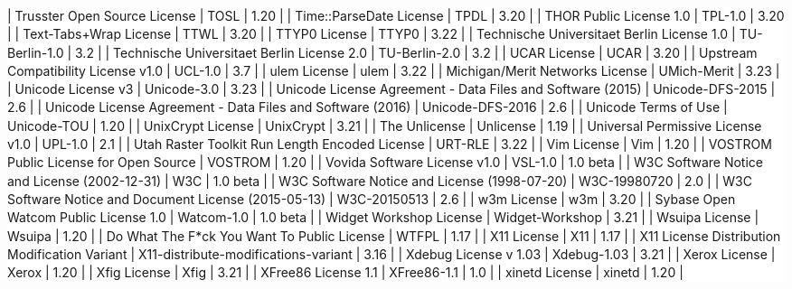 | Trusster Open Source License | TOSL | 1.20 |
| Time::ParseDate License | TPDL | 3.20 |
| THOR Public License 1.0 | TPL-1.0 | 3.20 |
| Text-Tabs+Wrap License | TTWL | 3.20 |
| TTYP0 License | TTYP0 | 3.22 |
| Technische Universitaet Berlin License 1.0 | TU-Berlin-1.0 | 3.2 |
| Technische Universitaet Berlin License 2.0 | TU-Berlin-2.0 | 3.2 |
| UCAR License | UCAR | 3.20 |
| Upstream Compatibility License v1.0 | UCL-1.0 | 3.7 |
| ulem License | ulem | 3.22 |
| Michigan/Merit Networks License | UMich-Merit | 3.23 |
| Unicode License v3 | Unicode-3.0 | 3.23 |
| Unicode License Agreement - Data Files and Software (2015) | Unicode-DFS-2015 | 2.6 |
| Unicode License Agreement - Data Files and Software (2016) | Unicode-DFS-2016 | 2.6 |
| Unicode Terms of Use | Unicode-TOU | 1.20 |
| UnixCrypt License | UnixCrypt | 3.21 |
| The Unlicense | Unlicense | 1.19 |
| Universal Permissive License v1.0 | UPL-1.0 | 2.1 |
| Utah Raster Toolkit Run Length Encoded License | URT-RLE | 3.22 |
| Vim License | Vim | 1.20 |
| VOSTROM Public License for Open Source | VOSTROM | 1.20 |
| Vovida Software License v1.0 | VSL-1.0 | 1.0 beta |
| W3C Software Notice and License (2002-12-31) | W3C | 1.0 beta |
| W3C Software Notice and License (1998-07-20) | W3C-19980720 | 2.0 |
| W3C Software Notice and Document License (2015-05-13) | W3C-20150513 | 2.6 |
| w3m License | w3m | 3.20 |
| Sybase Open Watcom Public License 1.0 | Watcom-1.0 | 1.0 beta |
| Widget Workshop License | Widget-Workshop | 3.21 |
| Wsuipa License | Wsuipa | 1.20 |
| Do What The F*ck You Want To Public License | WTFPL | 1.17 |
| X11 License | X11 | 1.17 |
| X11 License Distribution Modification Variant | X11-distribute-modifications-variant | 3.16 |
| Xdebug License v 1.03 | Xdebug-1.03 | 3.21 |
| Xerox License | Xerox | 1.20 |
| Xfig License | Xfig | 3.21 |
| XFree86 License 1.1 | XFree86-1.1 | 1.0 |
| xinetd License | xinetd | 1.20 |